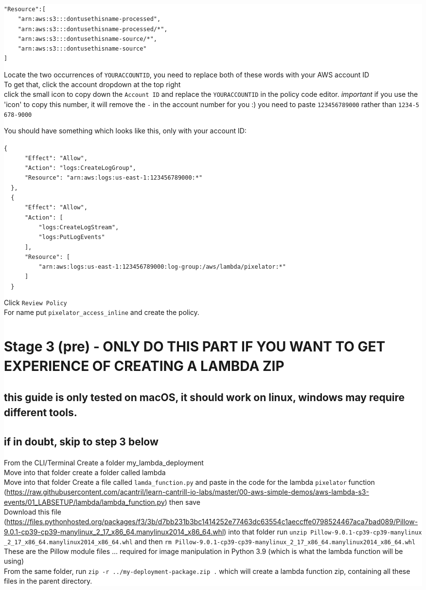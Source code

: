 ```
"Resource":[
	"arn:aws:s3:::dontusethisname-processed",
	"arn:aws:s3:::dontusethisname-processed/*",
	"arn:aws:s3:::dontusethisname-source/*",
	"arn:aws:s3:::dontusethisname-source"
]
```

Locate the two occurrences of `YOURACCOUNTID`, you need to replace both of these words with your AWS account ID  
To get that, click the account dropdown at the top right   
click the small icon to copy down the `Account ID` and replace the `YOURACCOUNTID` in the policy code editor. *important* if you use the 'icon' to copy this number, it will remove the `-` in the account number for you :) you need to paste `123456789000` rather than `1234-5678-9000`  

You should have something which looks like this, only with your account ID:  

```
{
	  "Effect": "Allow",
	  "Action": "logs:CreateLogGroup",
	  "Resource": "arn:aws:logs:us-east-1:123456789000:*"
  },
  {
	  "Effect": "Allow",
	  "Action": [
		  "logs:CreateLogStream",
		  "logs:PutLogEvents"
	  ],
	  "Resource": [
		  "arn:aws:logs:us-east-1:123456789000:log-group:/aws/lambda/pixelator:*"
	  ]
  }
```

Click `Review Policy`  
For name put `pixelator_access_inline`  and create the policy.  

# Stage 3 (pre) - ONLY DO THIS PART IF YOU WANT TO GET EXPERIENCE OF CREATING A LAMBDA ZIP
## this guide is only tested on macOS, it should work on linux, windows may require different tools.
## if in doubt, skip to step 3 below

From the CLI/Terminal
Create a folder my_lambda_deployment  
Move into that folder
create a folder called lambda  
Move into that folder
Create a file called `lamda_function.py` and paste in the code for the lambda `pixelator` function (https://raw.githubusercontent.com/acantril/learn-cantrill-io-labs/master/00-aws-simple-demos/aws-lambda-s3-events/01_LABSETUP/lambda/lambda_function.py) then save  
Download this file (https://files.pythonhosted.org/packages/f3/3b/d7bb231b3bc1414252e77463dc63554c1aeccffe0798524467aca7bad089/Pillow-9.0.1-cp39-cp39-manylinux_2_17_x86_64.manylinux2014_x86_64.whl) into that folder
run `unzip Pillow-9.0.1-cp39-cp39-manylinux_2_17_x86_64.manylinux2014_x86_64.whl` and then `rm Pillow-9.0.1-cp39-cp39-manylinux_2_17_x86_64.manylinux2014_x86_64.whl`  
These are the Pillow module files ... required for image manipulation in Python 3.9 (which is what the lambda function will be using)  
From the same folder, run `zip -r ../my-deployment-package.zip .` which will create a lambda function zip, containing all these files in the parent directory.  
